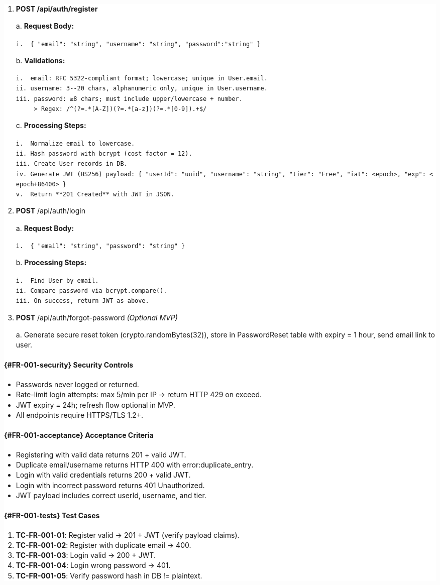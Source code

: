 1.  **POST /api/auth/register**

    a.  **Request Body:**

        i.  { "email": "string", "username": "string", "password":"string" }

    b.  **Validations:**

        i.  email: RFC 5322-compliant format; lowercase; unique in User.email.
        ii. username: 3--20 chars, alphanumeric only, unique in User.username.
        iii. password: ≥8 chars; must include upper/lowercase + number.
             > Regex: /^(?=.*[A-Z])(?=.*[a-z])(?=.*[0-9]).+$/

    c.  **Processing Steps:**

        i.  Normalize email to lowercase.
        ii. Hash password with bcrypt (cost factor = 12).
        iii. Create User records in DB.
        iv. Generate JWT (HS256) payload: { "userId": "uuid", "username": "string", "tier": "Free", "iat": <epoch>, "exp": <epoch+86400> }
        v.  Return **201 Created** with JWT in JSON.

2.  **POST** /api/auth/login

    a.  **Request Body:**

        i.  { "email": "string", "password": "string" }

    b.  **Processing Steps:**

        i.  Find User by email.
        ii. Compare password via bcrypt.compare().
        iii. On success, return JWT as above.

3.  **POST** /api/auth/forgot-password *(Optional MVP)*

    a.  Generate secure reset token (crypto.randomBytes(32)), store in PasswordReset table with expiry = 1 hour, send email link to user.

#### {#FR-001-security} Security Controls 

-   Passwords never logged or returned.
-   Rate-limit login attempts: max 5/min per IP → return HTTP 429 on exceed.
-   JWT expiry = 24h; refresh flow optional in MVP.
-   All endpoints require HTTPS/TLS 1.2+.

####  {#FR-001-acceptance} Acceptance Criteria

-   Registering with valid data returns 201 + valid JWT.
-   Duplicate email/username returns HTTP 400 with error:duplicate_entry.
-   Login with valid credentials returns 200 + valid JWT.
-   Login with incorrect password returns 401 Unauthorized.
-   JWT payload includes correct userId, username, and tier.

#### {#FR-001-tests} Test Cases 

1.  **TC-FR-001-01**: Register valid → 201 + JWT (verify payload claims).
2.  **TC-FR-001-02**: Register with duplicate email → 400.
3.  **TC-FR-001-03**: Login valid → 200 + JWT.
4.  **TC-FR-001-04**: Login wrong password → 401.
5.  **TC-FR-001-05**: Verify password hash in DB != plaintext.
